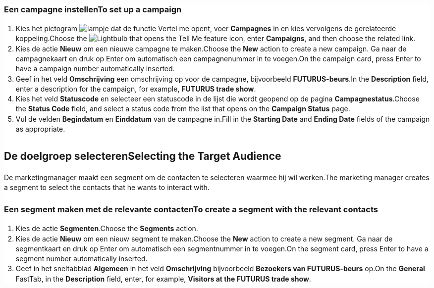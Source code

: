 ### <a name="to-set-up-a-campaign"></a><span data-ttu-id="2e81e-140">Een campagne instellen</span><span class="sxs-lookup"><span data-stu-id="2e81e-140">To set up a campaign</span></span>  

1.  <span data-ttu-id="2e81e-141">Kies het pictogram ![lampje dat de functie Vertel me opent](media/ui-search/search_small.png "Vertel me wat u wilt doen"), voer **Campagnes** in en kies vervolgens de gerelateerde koppeling.</span><span class="sxs-lookup"><span data-stu-id="2e81e-141">Choose the ![Lightbulb that opens the Tell Me feature](media/ui-search/search_small.png "Tell me what you want to do") icon, enter **Campaigns**, and then choose the related link.</span></span>  
2.  <span data-ttu-id="2e81e-142">Kies de actie **Nieuw** om een nieuwe campagne te maken.</span><span class="sxs-lookup"><span data-stu-id="2e81e-142">Choose the **New** action to create a new campaign.</span></span> <span data-ttu-id="2e81e-143">Ga naar de campagnekaart en druk op Enter om automatisch een campagnenummer in te voegen.</span><span class="sxs-lookup"><span data-stu-id="2e81e-143">On the campaign card, press Enter to have a campaign number automatically inserted.</span></span>  
3.  <span data-ttu-id="2e81e-144">Geef in het veld **Omschrijving** een omschrijving op voor de campagne, bijvoorbeeld **FUTURUS-beurs**.</span><span class="sxs-lookup"><span data-stu-id="2e81e-144">In the **Description** field, enter a description for the campaign, for example, **FUTURUS trade show**.</span></span>  
4.  <span data-ttu-id="2e81e-145">Kies het veld **Statuscode** en selecteer een statuscode in de lijst die wordt geopend op de pagina **Campagnestatus**.</span><span class="sxs-lookup"><span data-stu-id="2e81e-145">Choose the **Status Code** field, and select a status code from the list that opens on the **Campaign Status** page.</span></span>  
5.  <span data-ttu-id="2e81e-146">Vul de velden **Begindatum** en **Einddatum** van de campagne in.</span><span class="sxs-lookup"><span data-stu-id="2e81e-146">Fill in the **Starting Date** and **Ending Date** fields of the campaign as appropriate.</span></span>  

## <a name="selecting-the-target-audience"></a><span data-ttu-id="2e81e-147">De doelgroep selecteren</span><span class="sxs-lookup"><span data-stu-id="2e81e-147">Selecting the Target Audience</span></span>  
 <span data-ttu-id="2e81e-148">De marketingmanager maakt een segment om de contacten te selecteren waarmee hij wil werken.</span><span class="sxs-lookup"><span data-stu-id="2e81e-148">The marketing manager creates a segment to select the contacts that he wants to interact with.</span></span>  

### <a name="to-create-a-segment-with-the-relevant-contacts"></a><span data-ttu-id="2e81e-149">Een segment maken met de relevante contacten</span><span class="sxs-lookup"><span data-stu-id="2e81e-149">To create a segment with the relevant contacts</span></span>  

1.  <span data-ttu-id="2e81e-150">Kies de actie **Segmenten**.</span><span class="sxs-lookup"><span data-stu-id="2e81e-150">Choose the **Segments** action.</span></span>  
2.  <span data-ttu-id="2e81e-151">Kies de actie **Nieuw** om een nieuw segment te maken.</span><span class="sxs-lookup"><span data-stu-id="2e81e-151">Choose the **New** action to create a new segment.</span></span> <span data-ttu-id="2e81e-152">Ga naar de segmentkaart en druk op Enter om automatisch een segmentnummer in te voegen.</span><span class="sxs-lookup"><span data-stu-id="2e81e-152">On the segment card, press Enter to have a segment number automatically inserted.</span></span>  
3.  <span data-ttu-id="2e81e-153">Geef in het sneltabblad **Algemeen** in het veld **Omschrijving** bijvoorbeeld **Bezoekers van FUTURUS-beurs** op.</span><span class="sxs-lookup"><span data-stu-id="2e81e-153">On the **General** FastTab, in the **Description** field, enter, for example, **Visitors at the FUTURUS trade show**.</span></span>  
